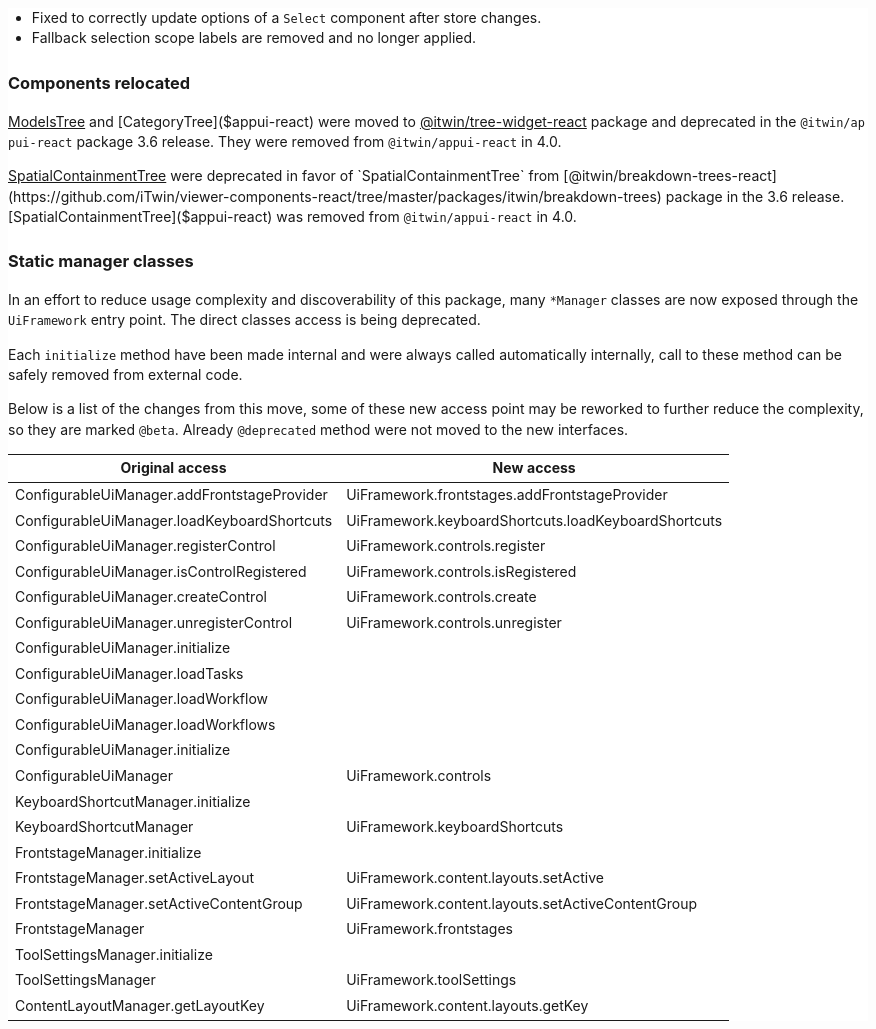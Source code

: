 - Fixed to correctly update options of a `Select` component after store changes.
- Fallback selection scope labels are removed and no longer applied.

### Components relocated

[ModelsTree]($appui-react) and [CategoryTree]($appui-react) were moved to [@itwin/tree-widget-react](https://github.com/iTwin/viewer-components-react/tree/master/packages/itwin/tree-widget) package and deprecated in the `@itwin/appui-react` package 3.6 release. They were removed from `@itwin/appui-react` in 4.0.

[SpatialContainmentTree]($appui-react) were deprecated in favor of `SpatialContainmentTree` from [@itwin/breakdown-trees-react](https://github.com/iTwin/viewer-components-react/tree/master/packages/itwin/breakdown-trees) package in the 3.6 release. [SpatialContainmentTree]($appui-react) was removed from `@itwin/appui-react` in 4.0.

### Static manager classes

In an effort to reduce usage complexity and discoverability of this package, many `*Manager` classes are now exposed through the `UiFramework` entry point. The direct classes access is being deprecated.

Each `initialize` method have been made internal and were always called automatically internally, call to these method can be safely removed from external code.

Below is a list of the changes from this move, some of these new access point may be reworked to further reduce the complexity, so they are marked `@beta`. Already `@deprecated` method were not moved to the new interfaces.

| Original access                                     | New access                                          |
| --------------------------------------------------- | --------------------------------------------------- |
| ConfigurableUiManager.addFrontstageProvider         | UiFramework.frontstages.addFrontstageProvider       |
| ConfigurableUiManager.loadKeyboardShortcuts         | UiFramework.keyboardShortcuts.loadKeyboardShortcuts |
| ConfigurableUiManager.registerControl               | UiFramework.controls.register                       |
| ConfigurableUiManager.isControlRegistered           | UiFramework.controls.isRegistered                   |
| ConfigurableUiManager.createControl                 | UiFramework.controls.create                         |
| ConfigurableUiManager.unregisterControl             | UiFramework.controls.unregister                     |
| ConfigurableUiManager.initialize                    |
| ConfigurableUiManager.loadTasks                     |
| ConfigurableUiManager.loadWorkflow                  |
| ConfigurableUiManager.loadWorkflows                 |
| ConfigurableUiManager.initialize                    |
| ConfigurableUiManager                               | UiFramework.controls                                |
| KeyboardShortcutManager.initialize                  |
| KeyboardShortcutManager                             | UiFramework.keyboardShortcuts                       |
| FrontstageManager.initialize                        |
| FrontstageManager.setActiveLayout                   | UiFramework.content.layouts.setActive               |
| FrontstageManager.setActiveContentGroup             | UiFramework.content.layouts.setActiveContentGroup   |
| FrontstageManager                                   | UiFramework.frontstages                             |
| ToolSettingsManager.initialize                      |
| ToolSettingsManager                                 | UiFramework.toolSettings                            |
| ContentLayoutManager.getLayoutKey                   | UiFramework.content.layouts.getKey                  |